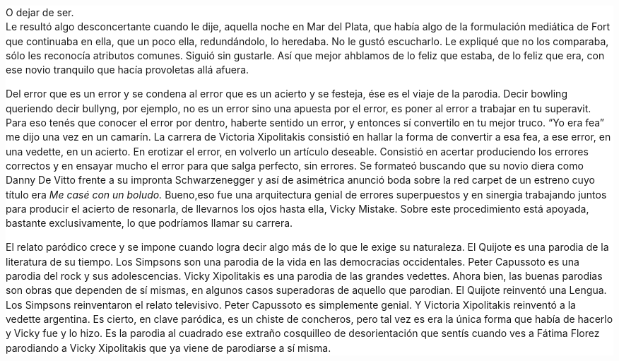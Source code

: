 
O
dejar de ser.  
Le
resultó algo desconcertante cuando le dije, aquella noche en Mar del
Plata, que había algo de la formulación mediática de Fort que
continuaba en ella, que un poco ella, redundándolo, lo heredaba. No
le gustó escucharlo. Le expliqué que no los comparaba, sólo les
reconocía atributos comunes. Siguió sin gustarle. Así que mejor
ahblamos de lo feliz que estaba, de lo feliz que era, con ese novio
tranquilo que hacía provoletas allá afuera.

Del
error que es un error y se condena al error que es un acierto y se
festeja, ése es el viaje de la parodia. Decir bowling
queriendo decir bullyng, por ejemplo, no es un error sino una apuesta
por el error, es poner al error a trabajar en tu superavit. Para eso
tenés que conocer el error por dentro, haberte sentido un error, y
entonces sí convertilo en tu mejor truco.  “Yo era fea” me dijo
una vez en un camarín. La carrera de Victoria Xipolitakis consistió
en hallar la forma de convertir a esa fea, a ese error, en una
vedette, en un acierto. En erotizar el error, en volverlo un artículo
deseable. Consistió en acertar produciendo los errores correctos y
en ensayar mucho el error para que salga perfecto, sin errores. Se
formateó buscando que su novio diera como Danny De Vitto frente a su
impronta Schwarzenegger
y así de asimétrica
anunció boda sobre la red carpet de un estreno cuyo título era *Me
casé con un boludo.*
Bueno,eso fue
una arquitectura genial de errores superpuestos y en sinergia
trabajando juntos para producir el acierto de resonarla, de llevarnos
los ojos hasta ella, Vicky Mistake. Sobre este procedimiento está
apoyada, bastante exclusivamente, lo que podríamos llamar su
carrera.

 El
relato paródico crece y se impone cuando logra decir algo más de lo
que le exige su naturaleza. El Quijote es una parodia de la
literatura de su tiempo. Los Simpsons son una parodia de la vida en
las democracias occidentales. Peter Capussoto es una parodia del rock
y sus adolescencias. Vicky Xipolitakis es una parodia de las grandes
vedettes. Ahora bien, las buenas parodias son obras que dependen de
sí mismas, en algunos casos superadoras de aquello que parodian. El
Quijote reinventó una Lengua. Los Simpsons reinventaron el relato
televisivo. Peter Capussoto es simplemente genial. Y Victoria
Xipolitakis reinventó a la vedette argentina. Es cierto, en clave
paródica, es un chiste de concheros, pero tal vez es era la única
forma que había de hacerlo y Vicky fue y lo hizo. Es la parodia al
cuadrado ese extraño cosquilleo de desorientación que sentís
cuando ves a Fátima Florez parodiando a Vicky Xipolitakis que ya
viene de parodiarse a sí misma. 
